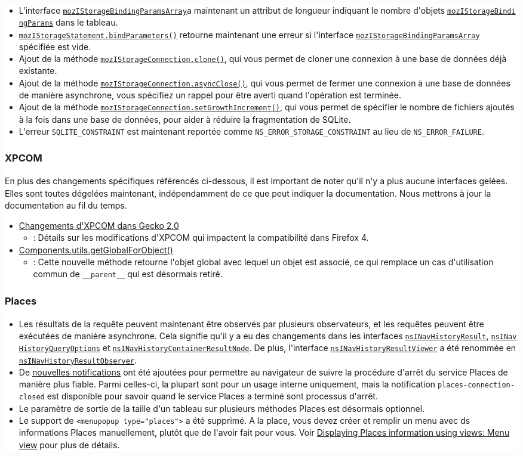 - L'interface [`mozIStorageBindingParamsArray`](/fr/docs/Mozilla/Tech/XPCOM/Reference/Interface/mozIStorageBindingParamsArray)a maintenant un attribut de longueur indiquant le nombre d'objets [`mozIStorageBindingParams`](/fr/docs/Mozilla/Tech/XPCOM/Reference/Interface/mozIStorageBindingParams) dans le tableau.
- [`mozIStorageStatement.bindParameters()`](</fr/docs/XPCOM_Interface_Reference/mozIStorageStatement#bindParameters()>) retourne maintenant une erreur si l'interface [`mozIStorageBindingParamsArray`](/fr/docs/Mozilla/Tech/XPCOM/Reference/Interface/mozIStorageBindingParamsArray) spécifiée est vide.
- Ajout de la méthode [`mozIStorageConnection.clone()`](</fr/docs/XPCOM_Interface_Reference/mozIStorageConnection#clone()>), qui vous permet de cloner une connexion à une base de données déjà existante.
- Ajout de la méthode [`mozIStorageConnection.asyncClose()`](</fr/docs/XPCOM_Interface_Reference/mozIStorageConnection#asyncClose()>), qui vous permet de fermer une connexion à une base de données de manière asynchrone, vous spécifiez un rappel pour être averti quand l'opération est terminée.
- Ajout de la méthode [`mozIStorageConnection.setGrowthIncrement()`](</fr/docs/XPCOM_Interface_Reference/mozIStorageConnection#setGrowthIncrement()>), qui vous permet de spécifier le nombre de fichiers ajoutés à la fois dans une base de données, pour aider à réduire la fragmentation de SQLite.
- L'erreur `SQLITE_CONSTRAINT` est maintenant reportée comme `NS_ERROR_STORAGE_CONSTRAINT` au lieu de `NS_ERROR_FAILURE`.

### XPCOM

En plus des changements spécifiques référencés ci-dessous, il est important de noter qu'il n'y a plus aucune interfaces gelées. Elles sont toutes dégelées maintenant, indépendamment de ce que peut indiquer la documentation. Nous mettrons à jour la documentation au fil du temps.

- [Changements d'XPCOM dans Gecko 2.0](/fr/docs/XPCOM/XPCOM_changes_in_Gecko_2.0)
  - : Détails sur les modifications d'XPCOM qui impactent la compatibilité dans Firefox 4.
- [Components.utils.getGlobalForObject()](/fr/docs/Components.utils.getGlobalForObject)
  - : Cette nouvelle méthode retourne l'objet global avec lequel un objet est associé, ce qui remplace un cas d'utilisation commun de `__parent__` qui est désormais retiré.

### Places

- Les résultats de la requête peuvent maintenant être observés par plusieurs observateurs, et les requêtes peuvent être exécutées de manière asynchrone. Cela signifie qu'il y a eu des changements dans les interfaces [`nsINavHistoryResult`](/fr/docs/Mozilla/Tech/XPCOM/Reference/Interface/nsINavHistoryResult), [`nsINavHistoryQueryOptions`](/fr/docs/Mozilla/Tech/XPCOM/Reference/Interface/nsINavHistoryQueryOptions) et [`nsINavHistoryContainerResultNode`](/fr/docs/Mozilla/Tech/XPCOM/Reference/Interface/nsINavHistoryContainerResultNode). De plus, l'interface [`nsINavHistoryResultViewer`](/fr/docs/Mozilla/Tech/XPCOM/Reference/Interface/nsINavHistoryResultViewer) a été renommée en [`nsINavHistoryResultObserver`](/fr/docs/Mozilla/Tech/XPCOM/Reference/Interface/nsINavHistoryResultObserver).
- De [nouvelles notifications](/fr/docs/Observer_Notifications#Places) ont été ajoutées pour permettre au navigateur de suivre la procédure d'arrêt du service Places de manière plus fiable. Parmi celles-ci, la plupart sont pour un usage interne uniquement, mais la notification `places-connection-closed` est disponible pour savoir quand le service Places a terminé sont processus d'arrêt.
- Le paramètre de sortie de la taille d'un tableau sur plusieurs méthodes Places est désormais optionnel.
- Le support de `<menupopup type="places">` a été supprimé. A la place, vous devez créer et remplir un menu avec ds informations Places manuellement, plutôt que de l'avoir fait pour vous. Voir [Displaying Places information using views: Menu view](/fr/docs/Displaying_Places_information_using_views#Menu_view) pour plus de détails.
